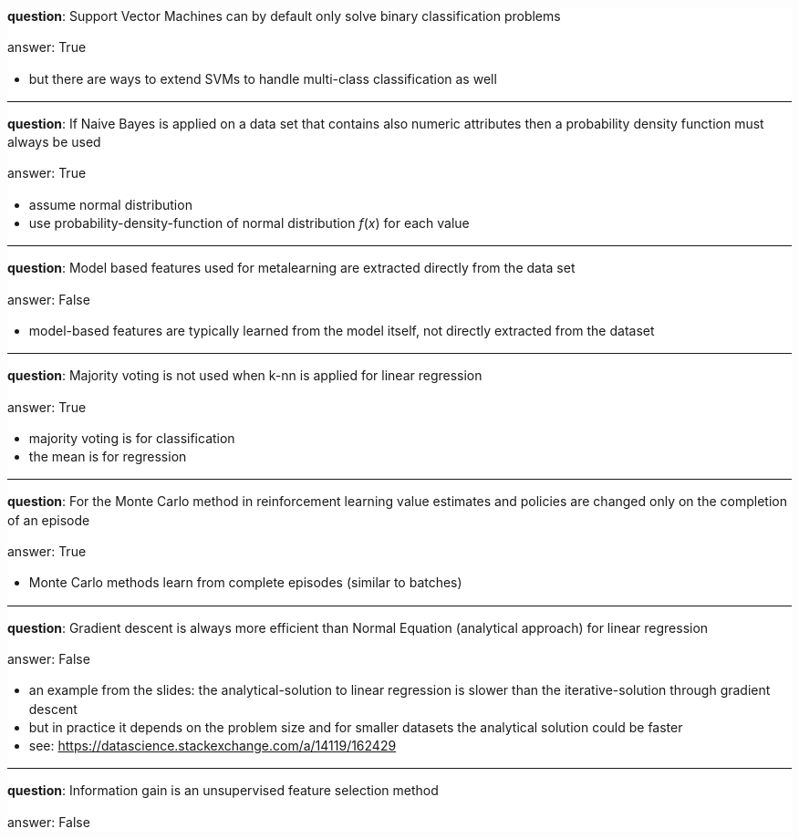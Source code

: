 
**question**: Support Vector Machines can by default only solve binary classification problems

answer: True

- but there are ways to extend SVMs to handle multi-class classification as well

---

**question**: If Naive Bayes is applied on a data set that contains also numeric attributes then a probability density function must always be used

answer: True

- assume normal distribution
- use probability-density-function of normal distribution $f(x)$ for each value

---

**question**: Model based features used for metalearning are extracted directly from the data set

answer: False

- model-based features are typically learned from the model itself, not directly extracted from the dataset

---

**question**: Majority voting is not used when k-nn is applied for linear regression

answer: True

- majority voting is for classification
- the mean is for regression

---

**question**: For the Monte Carlo method in reinforcement learning value estimates and policies are changed only on the completion of an episode

answer: True

- Monte Carlo methods learn from complete episodes (similar to batches)

---

**question**: Gradient descent is always more efficient than Normal Equation (analytical approach) for linear regression

answer: False

- an example from the slides: the analytical-solution to linear regression is slower than the iterative-solution through gradient descent
- but in practice it depends on the problem size and for smaller datasets the analytical solution could be faster
- see: https://datascience.stackexchange.com/a/14119/162429

---

**question**: Information gain is an unsupervised feature selection method

answer: False
